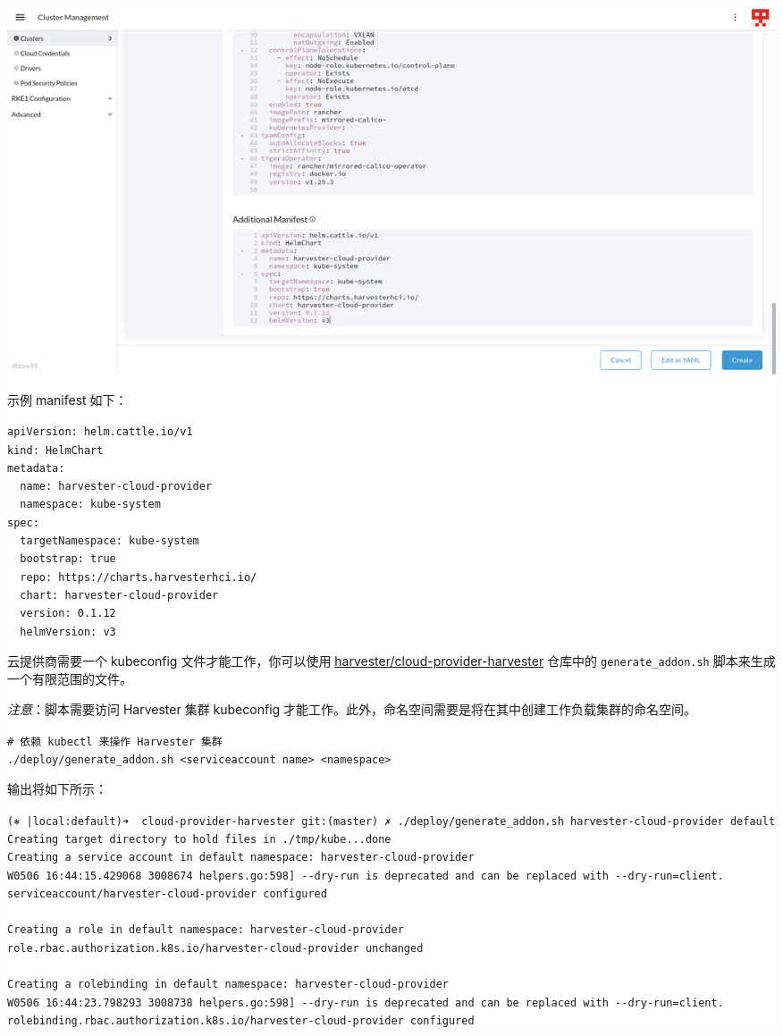 ![](assets/external-cloud-provider-addon.png)

示例 manifest 如下：
```
apiVersion: helm.cattle.io/v1
kind: HelmChart
metadata:
  name: harvester-cloud-provider
  namespace: kube-system
spec:
  targetNamespace: kube-system
  bootstrap: true
  repo: https://charts.harvesterhci.io/
  chart: harvester-cloud-provider
  version: 0.1.12
  helmVersion: v3
```

云提供商需要一个 kubeconfig 文件才能工作，你可以使用 [harvester/cloud-provider-harvester](https://github.com/harvester/cloud-provider-harvester) 仓库中的 `generate_addon.sh` 脚本来生成一个有限范围的文件。

*注意*：脚本需要访问 Harvester 集群 kubeconfig 才能工作。此外，命名空间需要是将在其中创建工作负载集群的命名空间。

```
# 依赖 kubectl 来操作 Harvester 集群
./deploy/generate_addon.sh <serviceaccount name> <namespace>
```

输出将如下所示：

```
(⎈ |local:default)➜  cloud-provider-harvester git:(master) ✗ ./deploy/generate_addon.sh harvester-cloud-provider default
Creating target directory to hold files in ./tmp/kube...done
Creating a service account in default namespace: harvester-cloud-provider
W0506 16:44:15.429068 3008674 helpers.go:598] --dry-run is deprecated and can be replaced with --dry-run=client.
serviceaccount/harvester-cloud-provider configured

Creating a role in default namespace: harvester-cloud-provider
role.rbac.authorization.k8s.io/harvester-cloud-provider unchanged

Creating a rolebinding in default namespace: harvester-cloud-provider
W0506 16:44:23.798293 3008738 helpers.go:598] --dry-run is deprecated and can be replaced with --dry-run=client.
rolebinding.rbac.authorization.k8s.io/harvester-cloud-provider configured
```